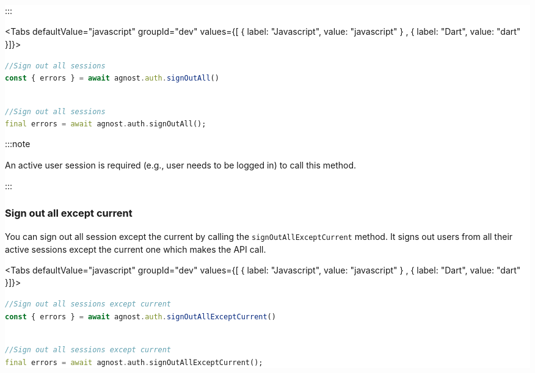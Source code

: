 :::

<Tabs defaultValue="javascript" groupId="dev" values={[ { label: "Javascript", value: "javascript" } , { label: "Dart", value: "dart" }]}>


<TabItem value="javascript">


```js
//Sign out all sessions
const { errors } = await agnost.auth.signOutAll()
```

</TabItem>


<TabItem value="dart">


```dart

//Sign out all sessions
final errors = await agnost.auth.signOutAll();

```

</TabItem>


</Tabs>


:::note

An active user session is required (e.g., user needs to be logged in) to call
this method.

:::

### Sign out all except current

You can sign out all session except the current by calling the
`signOutAllExceptCurrent` method. It signs out users from all their active
sessions except the current one which makes the API call.

<Tabs defaultValue="javascript" groupId="dev" values={[ { label: "Javascript", value: "javascript" } , { label: "Dart", value: "dart" }]}>


<TabItem value="javascript">


```js
//Sign out all sessions except current
const { errors } = await agnost.auth.signOutAllExceptCurrent()
```

</TabItem>


<TabItem value="dart">


```dart

//Sign out all sessions except current
final errors = await agnost.auth.signOutAllExceptCurrent();

```
